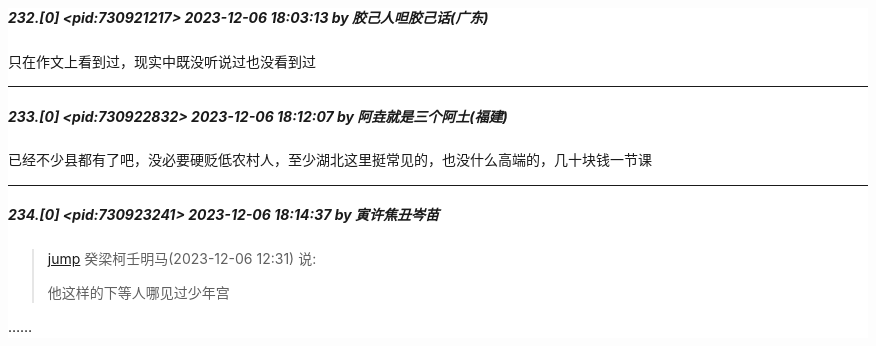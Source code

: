 ##### <span id="pid730921217">232.[0] \<pid:730921217\> 2023-12-06 18:03:13 by 胶己人呾胶己话\(广东\)</span>
只在作文上看到过，现实中既没听说过也没看到过

----

##### <span id="pid730922832">233.[0] \<pid:730922832\> 2023-12-06 18:12:07 by 阿垚就是三个阿土\(福建\)</span>
已经不少县都有了吧，没必要硬贬低农村人，至少湖北这里挺常见的，也没什么高端的，几十块钱一节课

----

##### <span id="pid730923241">234.[0] \<pid:730923241\> 2023-12-06 18:14:37 by 寅许焦丑岑苗</span>
>[jump](#pid730856145) 癸梁柯壬明马(2023-12-06 12:31) 说: 
>
>他这样的下等人哪见过少年宫

……

